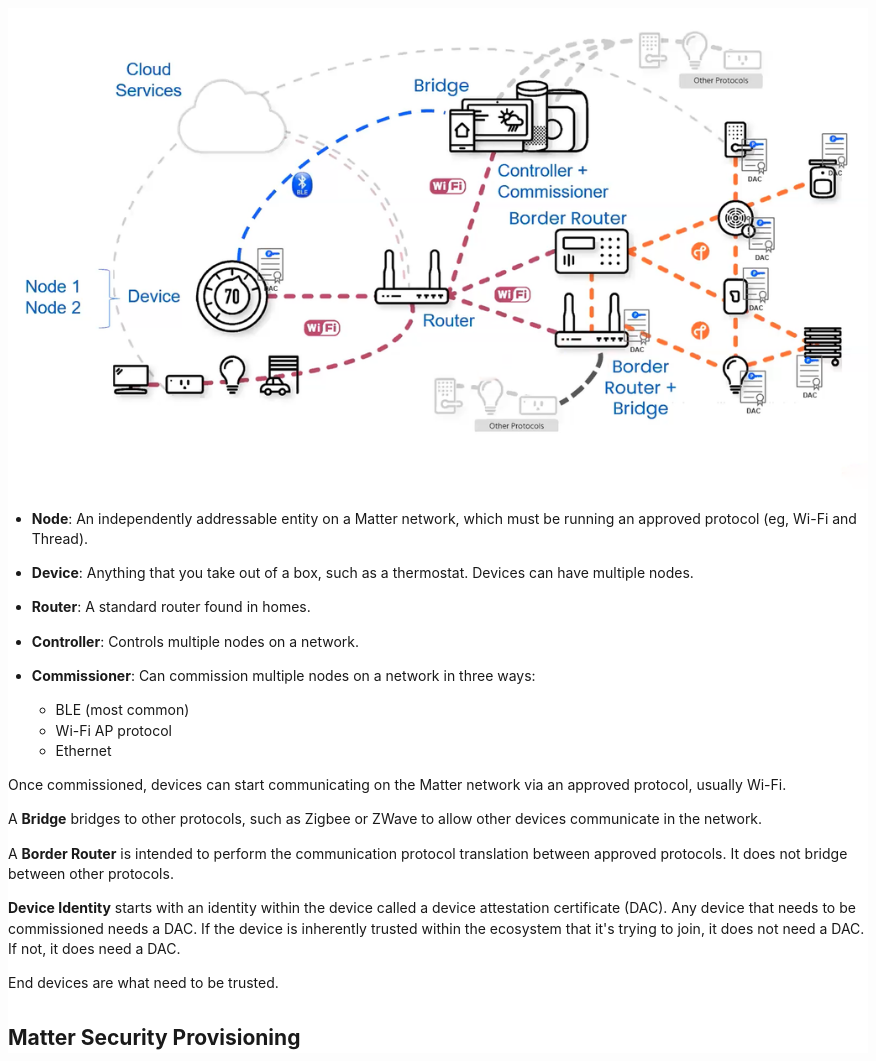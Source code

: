 ![Matter Network Example](resources/matter-network-example.png)

- **Node**: An independently addressable entity on a Matter network, which must be running an approved protocol (eg, Wi-Fi and Thread).
- **Device**: Anything that you take out of a box, such as a thermostat. Devices can have multiple nodes.
- **Router**: A standard router found in homes.  
- **Controller**: Controls multiple nodes on a network.
- **Commissioner**: Can commission multiple nodes on a network in three ways:

  - BLE (most common)
  - Wi-Fi AP protocol
  - Ethernet

Once commissioned, devices can start communicating on the Matter network via an approved protocol, usually Wi-Fi.

A **Bridge** bridges to other protocols, such as Zigbee or ZWave to allow other devices communicate in the network.

A **Border Router** is intended to perform the communication protocol translation between approved protocols. It does not bridge between other protocols.

**Device Identity** starts with an identity within the device called a device attestation certificate (DAC). Any device that needs to be commissioned needs a DAC. If the device is inherently trusted within the ecosystem that it's trying to join, it does not need a DAC. If not, it does need a DAC.

End devices are what need to be trusted.

## Matter Security Provisioning
